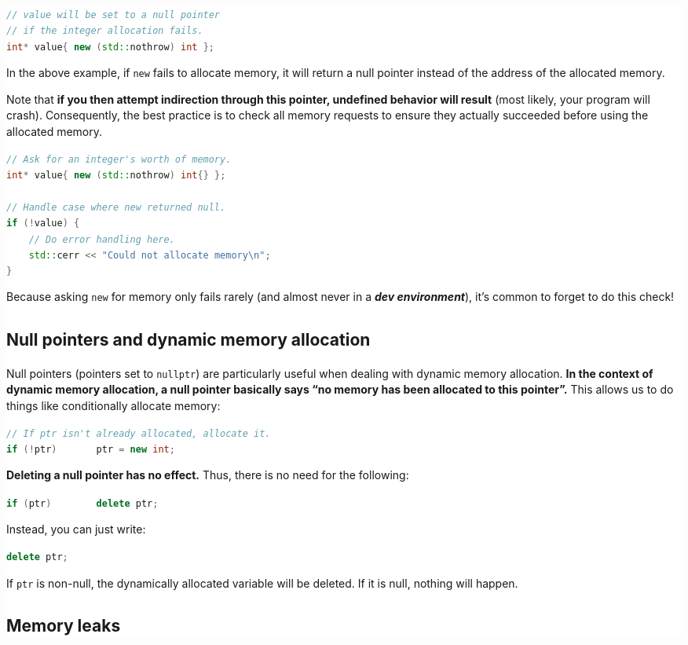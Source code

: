 ```c++
// value will be set to a null pointer
// if the integer allocation fails.
int* value{ new (std::nothrow) int };
```

In the above example, if `new` fails to allocate memory, it will return a null pointer instead of the address of the allocated memory.

Note that **if you then attempt indirection through this pointer, undefined behavior will result** (most likely, your program will crash). Consequently, the best practice is to check all memory requests to ensure they actually succeeded before using the allocated memory.

```c++
// Ask for an integer's worth of memory.
int* value{ new (std::nothrow) int{} };

// Handle case where new returned null.
if (!value) {
    // Do error handling here.
    std::cerr << "Could not allocate memory\n";
}
```

Because asking `new` for memory only fails rarely (and almost never in a ***dev environment***), it’s common to forget to do this check!


## Null pointers and dynamic memory allocation

Null pointers (pointers set to `nullptr`) are particularly useful when dealing with dynamic memory allocation. **In the context of dynamic memory allocation, a null pointer basically says “no memory has been allocated to this pointer”.** This allows us to do things like conditionally allocate memory:

```c++
// If ptr isn't already allocated, allocate it.
if (!ptr)       ptr = new int;
```

**Deleting a null pointer has no effect.** Thus, there is no need for the following:

```c++
if (ptr)        delete ptr;
```

Instead, you can just write:

```c++
delete ptr;
```

If `ptr` is non-null, the dynamically allocated variable will be deleted. If it is null, nothing will happen.


## Memory leaks

